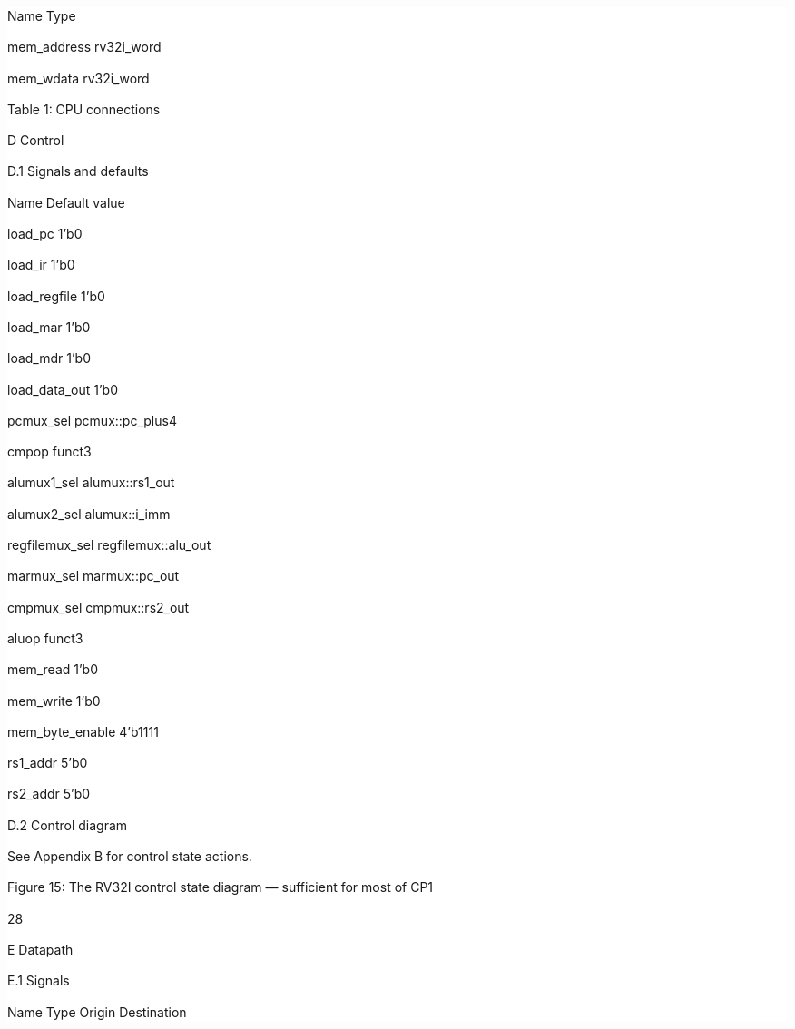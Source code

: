 Name Type

mem_address rv32i_word

mem_wdata rv32i_word

Table 1: CPU connections

D Control

D.1 Signals and defaults

Name Default value

load_pc 1’b0

load_ir 1’b0

load_regfile 1’b0

load_mar 1’b0

load_mdr 1’b0

load_data_out 1’b0

pcmux_sel pcmux::pc_plus4

cmpop funct3

alumux1_sel alumux::rs1_out

alumux2_sel alumux::i_imm

regfilemux_sel regfilemux::alu_out

marmux_sel marmux::pc_out

cmpmux_sel cmpmux::rs2_out

aluop funct3

mem_read 1’b0

mem_write 1’b0

mem_byte_enable 4’b1111

rs1_addr 5’b0

rs2_addr 5’b0

D.2 Control diagram

See Appendix B for control state actions.

Figure 15: The RV32I control state diagram — sufficient for most of CP1

28

E Datapath

E.1 Signals

Name Type Origin Destination

